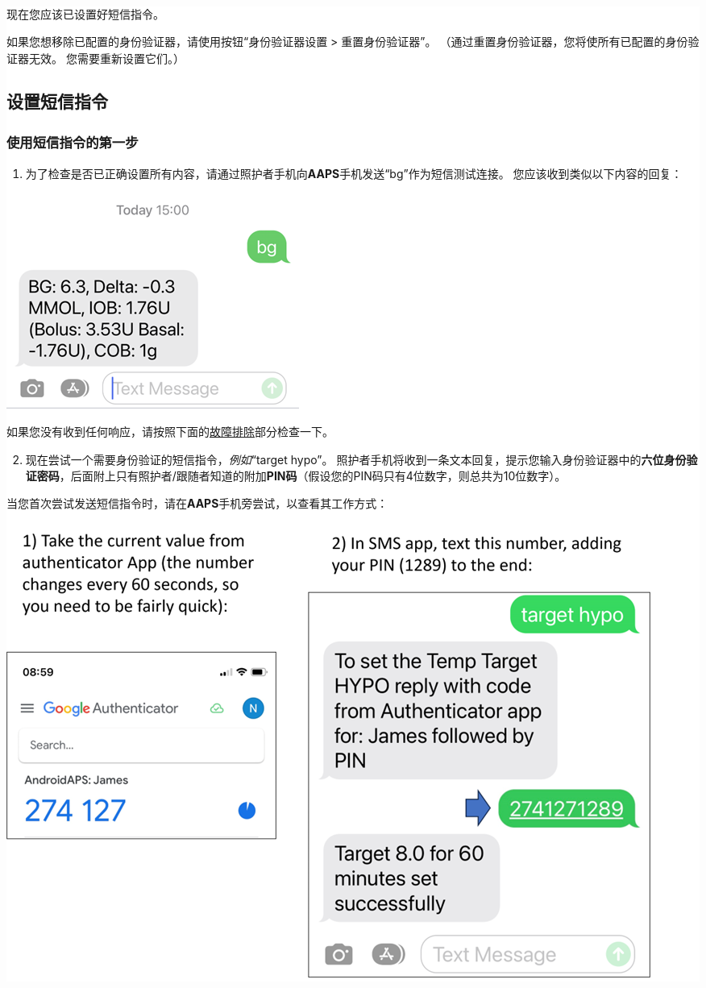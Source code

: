 现在您应该已设置好短信指令。

如果您想移除已配置的身份验证器，请使用按钮“身份验证器设置 > 重置身份验证器”。 （通过重置身份验证器，您将使所有已配置的身份验证器无效。 您需要重新设置它们。）

## 设置短信指令

### 使用短信指令的第一步

1) 为了检查是否已正确设置所有内容，请通过照护者手机向**AAPS**手机发送“bg”作为短信测试连接。 您应该收到类似以下内容的回复：

![image](../images/remote-control-15.png)

如果您没有收到任何响应，请按照下面的[故障排除](#SMSCommands-troubleshooting)部分检查一下。

2) 现在尝试一个需要身份验证的短信指令，_例如_“target hypo”。 照护者手机将收到一条文本回复，提示您输入身份验证器中的**六位身份验证密码**，后面附上只有照护者/跟随者知道的附加**PIN码**（假设您的PIN码只有4位数字，则总共为10位数字）。

当您首次尝试发送短信指令时，请在**AAPS**手机旁尝试，以查看其工作方式：

![image](../images/remote-control-16.png)
